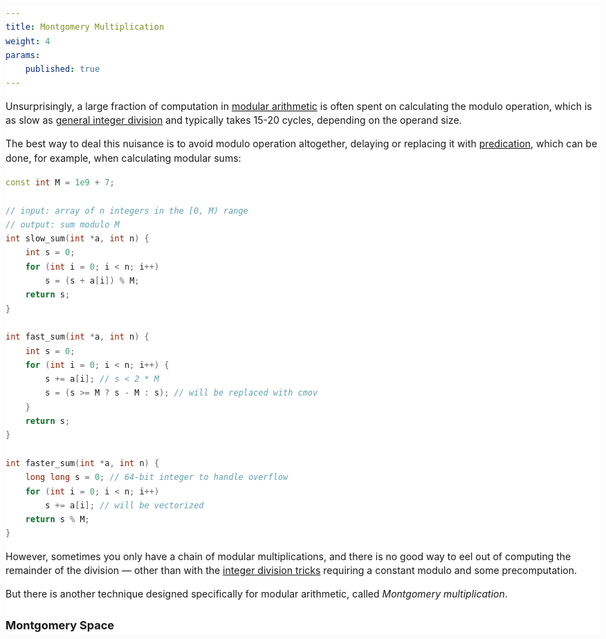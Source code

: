 ```yaml
---
title: Montgomery Multiplication
weight: 4
params:
    published: true
---
```


Unsurprisingly, a large fraction of computation in [modular arithmetic](../modular) is often spent on calculating the modulo operation, which is as slow as [general integer division](/hpc/arithmetic/division/) and typically takes 15-20 cycles, depending on the operand size.

The best way to deal this nuisance is to avoid modulo operation altogether, delaying or replacing it with [predication](/hpc/pipelining/branchless), which can be done, for example, when calculating modular sums:

```cpp
const int M = 1e9 + 7;

// input: array of n integers in the [0, M) range
// output: sum modulo M
int slow_sum(int *a, int n) {
    int s = 0;
    for (int i = 0; i < n; i++)
        s = (s + a[i]) % M;
    return s;
}

int fast_sum(int *a, int n) {
    int s = 0;
    for (int i = 0; i < n; i++) {
        s += a[i]; // s < 2 * M
        s = (s >= M ? s - M : s); // will be replaced with cmov
    }
    return s;
}

int faster_sum(int *a, int n) {
    long long s = 0; // 64-bit integer to handle overflow
    for (int i = 0; i < n; i++)
        s += a[i]; // will be vectorized
    return s % M;
}
```

However, sometimes you only have a chain of modular multiplications, and there is no good way to eel out of computing the remainder of the division — other than with the [integer division tricks](../hpc/arithmetic/division/) requiring a constant modulo and some precomputation.

But there is another technique designed specifically for modular arithmetic, called *Montgomery multiplication*.

### Montgomery Space
